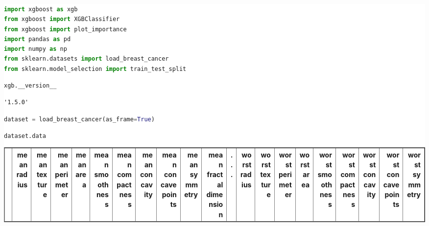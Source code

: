 
```python
import xgboost as xgb
from xgboost import XGBClassifier
from xgboost import plot_importance
import pandas as pd
import numpy as np
from sklearn.datasets import load_breast_cancer
from sklearn.model_selection import train_test_split
```


```python
xgb.__version__
```




    '1.5.0'




```python
dataset = load_breast_cancer(as_frame=True)
```


```python
dataset.data
```




<div>
<style scoped>
    .dataframe tbody tr th:only-of-type {
        vertical-align: middle;
    }

    .dataframe tbody tr th {
        vertical-align: top;
    }

    .dataframe thead th {
        text-align: right;
    }
</style>
<table border="1" class="dataframe">
  <thead>
    <tr style="text-align: right;">
      <th></th>
      <th>mean radius</th>
      <th>mean texture</th>
      <th>mean perimeter</th>
      <th>mean area</th>
      <th>mean smoothness</th>
      <th>mean compactness</th>
      <th>mean concavity</th>
      <th>mean concave points</th>
      <th>mean symmetry</th>
      <th>mean fractal dimension</th>
      <th>...</th>
      <th>worst radius</th>
      <th>worst texture</th>
      <th>worst perimeter</th>
      <th>worst area</th>
      <th>worst smoothness</th>
      <th>worst compactness</th>
      <th>worst concavity</th>
      <th>worst concave points</th>
      <th>worst symmetry</th>